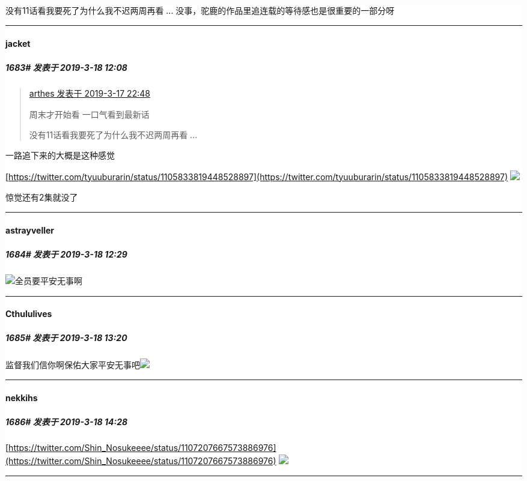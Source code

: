 没有11话看我要死了为什么我不迟两周再看 ...</blockquote>
没事，驼鹿的作品里追连载的等待感也是很重要的一部分呀


-----

####  jacket  
##### 1683#       发表于 2019-3-18 12:08


<blockquote><a href="httphttps://bbs.saraba1st.com/2b/forum.php?mod=redirect&amp;goto=findpost&amp;pid=42940574&amp;ptid=1572029" target="_blank">arthes 发表于 2019-3-17 22:48</a>

周末才开始看 一口气看到最新话

没有11话看我要死了为什么我不迟两周再看 ...</blockquote>
一路追下来的大概是这种感觉

[https://twitter.com/tyuuburarin/status/1105833819448528897](https://twitter.com/tyuuburarin/status/1105833819448528897)
<img src="https://i.postimg.cc/k5gqKCJ0/1105833819448528897.gif" referrerpolicy="no-referrer">


惊觉还有2集就没了


-----

####  astrayveller  
##### 1684#       发表于 2019-3-18 12:29


<img src="https://static.saraba1st.com/image/smiley/face2017/186.png" referrerpolicy="no-referrer">全员要平安无事啊


-----

####  Cthululives  
##### 1685#       发表于 2019-3-18 13:20


监督我们信你啊保佑大家平安无事吧<img src="https://static.saraba1st.com/image/smiley/face2017/138.png" referrerpolicy="no-referrer">


-----

####  nekkihs  
##### 1686#       发表于 2019-3-18 14:28


[https://twitter.com/Shin_Nosukeeee/status/1107207667573886976](https://twitter.com/Shin_Nosukeeee/status/1107207667573886976)
<img src="http://ww2.sinaimg.cn/large/0064xBUTly1g16xkhunmcj30u01e0wn4.jpg" referrerpolicy="no-referrer">


-----
